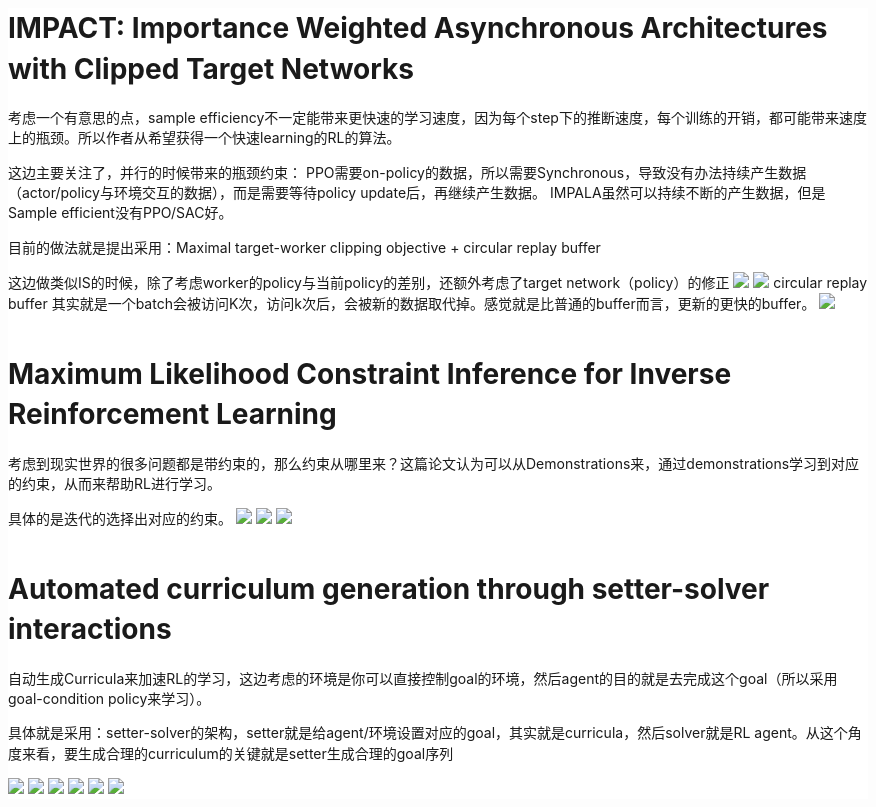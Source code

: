 # IMPACT: Importance Weighted Asynchronous Architectures with Clipped Target Networks

考虑一个有意思的点，sample efficiency不一定能带来更快速的学习速度，因为每个step下的推断速度，每个训练的开销，都可能带来速度上的瓶颈。所以作者从希望获得一个快速learning的RL的算法。

这边主要关注了，并行的时候带来的瓶颈约束：
PPO需要on-policy的数据，所以需要Synchronous，导致没有办法持续产生数据（actor/policy与环境交互的数据），而是需要等待policy update后，再继续产生数据。
IMPALA虽然可以持续不断的产生数据，但是Sample efficient没有PPO/SAC好。

目前的做法就是提出采用：Maximal target-worker clipping objective + circular replay buffer

这边做类似IS的时候，除了考虑worker的policy与当前policy的差别，还额外考虑了target network（policy）的修正
![](https://raw.githubusercontent.com/wwxFromTju/awesome-reinforcement-learning-zh/master/ICLR2020/media/15880608976062.jpg)
![](https://raw.githubusercontent.com/wwxFromTju/awesome-reinforcement-learning-zh/master/ICLR2020/media/15880611042389.jpg)
circular replay buffer 其实就是一个batch会被访问K次，访问k次后，会被新的数据取代掉。感觉就是比普通的buffer而言，更新的更快的buffer。
![](https://raw.githubusercontent.com/wwxFromTju/awesome-reinforcement-learning-zh/master/ICLR2020/media/15880612845111.jpg)

# Maximum Likelihood Constraint Inference for Inverse Reinforcement Learning
考虑到现实世界的很多问题都是带约束的，那么约束从哪里来？这篇论文认为可以从Demonstrations来，通过demonstrations学习到对应的约束，从而来帮助RL进行学习。

具体的是迭代的选择出对应的约束。
![](https://raw.githubusercontent.com/wwxFromTju/awesome-reinforcement-learning-zh/master/ICLR2020/media/15881219853145.jpg)
![](https://raw.githubusercontent.com/wwxFromTju/awesome-reinforcement-learning-zh/master/ICLR2020/media/15881220033687.jpg)
![](https://raw.githubusercontent.com/wwxFromTju/awesome-reinforcement-learning-zh/master/ICLR2020/media/15881220819733.jpg)



# Automated curriculum generation through setter-solver interactions

自动生成Curricula来加速RL的学习，这边考虑的环境是你可以直接控制goal的环境，然后agent的目的就是去完成这个goal（所以采用goal-condition policy来学习）。

具体就是采用：setter-solver的架构，setter就是给agent/环境设置对应的goal，其实就是curricula，然后solver就是RL agent。从这个角度来看，要生成合理的curriculum的关键就是setter生成合理的goal序列

![](https://raw.githubusercontent.com/wwxFromTju/awesome-reinforcement-learning-zh/master/ICLR2020/media/15881229683504.jpg)
![](https://raw.githubusercontent.com/wwxFromTju/awesome-reinforcement-learning-zh/master/ICLR2020/media/15881229758936.jpg)
![](https://raw.githubusercontent.com/wwxFromTju/awesome-reinforcement-learning-zh/master/ICLR2020/media/15881230746062.jpg)
![](https://raw.githubusercontent.com/wwxFromTju/awesome-reinforcement-learning-zh/master/ICLR2020/media/15881230880082.jpg)
![](https://raw.githubusercontent.com/wwxFromTju/awesome-reinforcement-learning-zh/master/ICLR2020/media/15881254422132.jpg)
![](https://raw.githubusercontent.com/wwxFromTju/awesome-reinforcement-learning-zh/master/ICLR2020/media/15881230974249.jpg)

